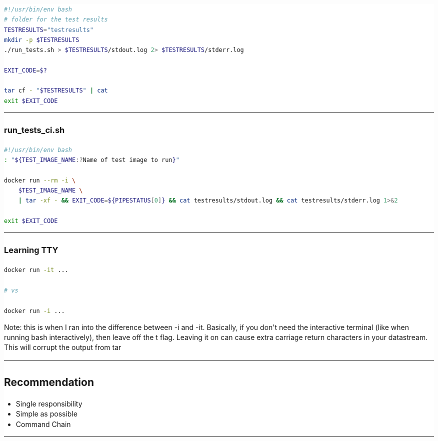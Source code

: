 ```bash
#!/usr/bin/env bash
# folder for the test results
TESTRESULTS="testresults"
mkdir -p $TESTRESULTS
./run_tests.sh > $TESTRESULTS/stdout.log 2> $TESTRESULTS/stderr.log

EXIT_CODE=$?

tar cf - "$TESTRESULTS" | cat
exit $EXIT_CODE
```

---

### run_tests_ci.sh

```bash
#!/usr/bin/env bash
: "${TEST_IMAGE_NAME:?Name of test image to run}"

docker run --rm -i \
    $TEST_IMAGE_NAME \
    | tar -xf - && EXIT_CODE=${PIPESTATUS[0]} && cat testresults/stdout.log && cat testresults/stderr.log 1>&2

exit $EXIT_CODE
```

---

### Learning TTY

```bash
docker run -it ...

# vs

docker run -i ...
```

Note: this is when I ran into the difference between -i and -it. Basically, if you don't need the interactive terminal (like when running bash interactively), then leave off the t flag. Leaving it on can cause extra carriage return characters in your datastream. This will corrupt the output from tar

---

## Recommendation

* Single responsibility
* Simple as possible
* Command Chain

---